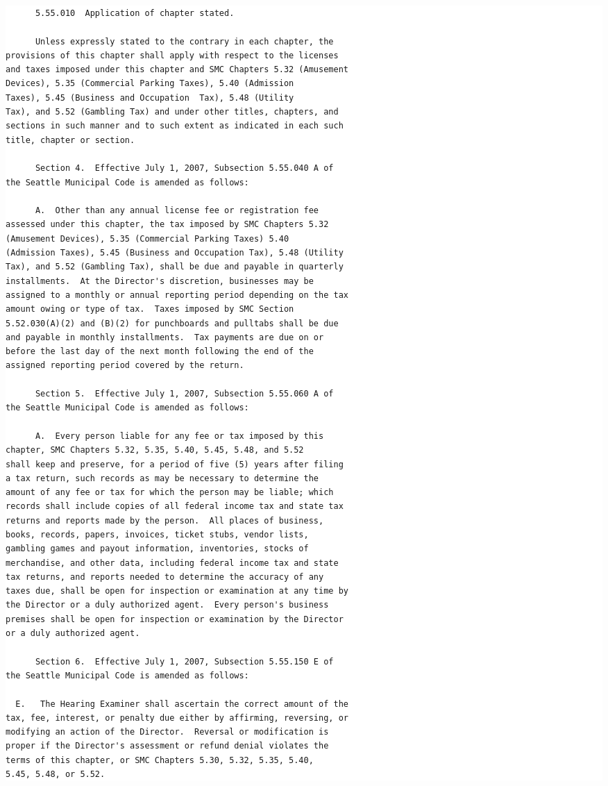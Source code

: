           5.55.010  Application of chapter stated.  
  
          Unless expressly stated to the contrary in each chapter, the  
    provisions of this chapter shall apply with respect to the licenses  
    and taxes imposed under this chapter and SMC Chapters 5.32 (Amusement  
    Devices), 5.35 (Commercial Parking Taxes), 5.40 (Admission  
    Taxes), 5.45 (Business and Occupation  Tax), 5.48 (Utility  
    Tax), and 5.52 (Gambling Tax) and under other titles, chapters, and  
    sections in such manner and to such extent as indicated in each such  
    title, chapter or section.  
  
          Section 4.  Effective July 1, 2007, Subsection 5.55.040 A of  
    the Seattle Municipal Code is amended as follows:  
  
          A.  Other than any annual license fee or registration fee  
    assessed under this chapter, the tax imposed by SMC Chapters 5.32  
    (Amusement Devices), 5.35 (Commercial Parking Taxes) 5.40  
    (Admission Taxes), 5.45 (Business and Occupation Tax), 5.48 (Utility  
    Tax), and 5.52 (Gambling Tax), shall be due and payable in quarterly  
    installments.  At the Director's discretion, businesses may be  
    assigned to a monthly or annual reporting period depending on the tax  
    amount owing or type of tax.  Taxes imposed by SMC Section  
    5.52.030(A)(2) and (B)(2) for punchboards and pulltabs shall be due  
    and payable in monthly installments.  Tax payments are due on or  
    before the last day of the next month following the end of the  
    assigned reporting period covered by the return.  
  
          Section 5.  Effective July 1, 2007, Subsection 5.55.060 A of  
    the Seattle Municipal Code is amended as follows:  
  
          A.  Every person liable for any fee or tax imposed by this  
    chapter, SMC Chapters 5.32, 5.35, 5.40, 5.45, 5.48, and 5.52  
    shall keep and preserve, for a period of five (5) years after filing  
    a tax return, such records as may be necessary to determine the  
    amount of any fee or tax for which the person may be liable; which  
    records shall include copies of all federal income tax and state tax  
    returns and reports made by the person.  All places of business,  
    books, records, papers, invoices, ticket stubs, vendor lists,  
    gambling games and payout information, inventories, stocks of  
    merchandise, and other data, including federal income tax and state  
    tax returns, and reports needed to determine the accuracy of any  
    taxes due, shall be open for inspection or examination at any time by  
    the Director or a duly authorized agent.  Every person's business  
    premises shall be open for inspection or examination by the Director  
    or a duly authorized agent.  
  
          Section 6.  Effective July 1, 2007, Subsection 5.55.150 E of  
    the Seattle Municipal Code is amended as follows:  
  
      E.   The Hearing Examiner shall ascertain the correct amount of the  
    tax, fee, interest, or penalty due either by affirming, reversing, or  
    modifying an action of the Director.  Reversal or modification is  
    proper if the Director's assessment or refund denial violates the  
    terms of this chapter, or SMC Chapters 5.30, 5.32, 5.35, 5.40,  
    5.45, 5.48, or 5.52.  
  